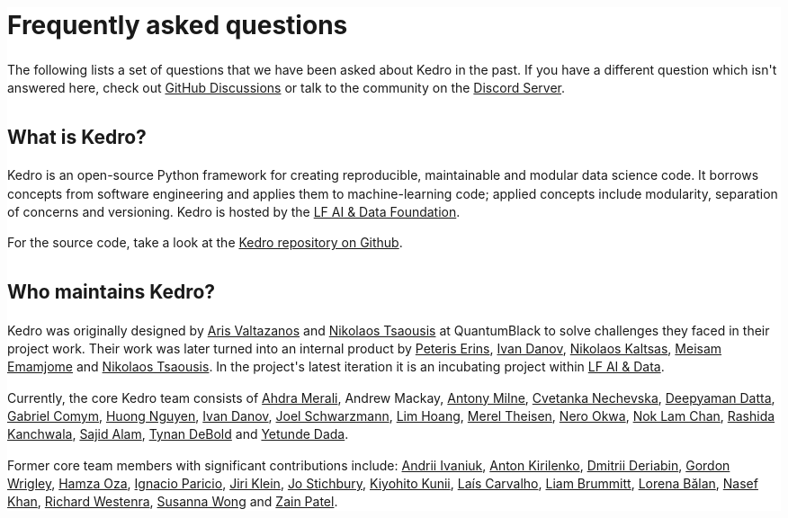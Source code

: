 # Frequently asked questions

The following lists a set of questions that we have been asked about Kedro in the past. If you have a different
 question which isn't answered here, check out [GitHub Discussions](https://github.com/kedro-org/kedro/discussions) or talk to the community on the [Discord Server](https://discord.gg/akJDeVaxnB).

## What is Kedro?

Kedro is an open-source Python framework for creating reproducible, maintainable and modular data science code. It borrows concepts from software engineering and applies them to machine-learning code; applied concepts include modularity, separation of concerns and versioning. Kedro is hosted by the [LF AI & Data Foundation](https://lfaidata.foundation/).

For the source code, take a look at the [Kedro repository on Github](https://github.com/kedro-org/kedro).

## Who maintains Kedro?

Kedro was originally designed by [Aris Valtazanos](https://github.com/arisvqb) and [Nikolaos Tsaousis](https://github.com/tsanikgr) at QuantumBlack to solve challenges they faced in their project work. Their work was later turned into an internal product by [Peteris Erins](https://github.com/Pet3ris), [Ivan Danov](https://github.com/idanov), [Nikolaos Kaltsas](https://github.com/nikos-kal), [Meisam Emamjome](https://github.com/misamae) and [Nikolaos Tsaousis](https://github.com/tsanikgr). In the project's latest iteration it is an incubating project within [LF AI & Data](https://lfaidata.foundation/).

Currently, the core Kedro team consists of
[Ahdra Merali](https://github.com/AhdraMeraliQB),
Andrew Mackay,
[Antony Milne](https://github.com/AntonyMilneQB),
[Cvetanka Nechevska](https://github.com/cvetankanechevska),
[Deepyaman Datta](https://github.com/deepyaman),
[Gabriel Comym](https://github.com/comym),
[Huong Nguyen](https://github.com/Huongg),
[Ivan Danov](https://github.com/idanov),
[Joel Schwarzmann](https://github.com/datajoely),
[Lim Hoang](https://github.com/limdauto),
[Merel Theisen](https://github.com/MerelTheisenQB),
[Nero Okwa](https://github.com/NeroOkwa),
[Nok Lam Chan](https://github.com/noklam),
[Rashida Kanchwala](https://github.com/rashidakanchwala),
[Sajid Alam](https://github.com/SajidAlamQB),
[Tynan DeBold](https://github.com/tynandebold) and
[Yetunde Dada](https://github.com/yetudada).

Former core team members with significant contributions include:
[Andrii Ivaniuk](https://github.com/andrii-ivaniuk),
[Anton Kirilenko](https://github.com/Flid),
[Dmitrii Deriabin](https://github.com/dmder),
[Gordon Wrigley](https://github.com/tolomea),
[Hamza Oza](https://github.com/hamzaoza),
[Ignacio Paricio](https://github.com/ignacioparicio),
[Jiri Klein](https://github.com/jiriklein),
[Jo Stichbury](https://github.com/stichbury),
[Kiyohito Kunii](https://github.com/921kiyo),
[Laís Carvalho](https://github.com/laisbsc),
[Liam Brummitt](https://github.com/bru5),
[Lorena Bălan](https://github.com/lorenabalan),
[Nasef Khan](https://github.com/nakhan98),
[Richard Westenra](https://github.com/richardwestenra),
[Susanna Wong](https://github.com/studioswong) and
[Zain Patel](https://github.com/mzjp2).

